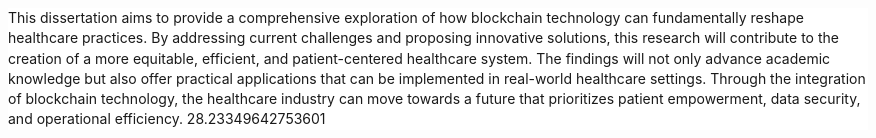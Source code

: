 This dissertation aims to provide a comprehensive exploration of how blockchain technology can fundamentally reshape healthcare practices. By addressing current challenges and proposing innovative solutions, this research will contribute to the creation of a more equitable, efficient, and patient-centered healthcare system. The findings will not only advance academic knowledge but also offer practical applications that can be implemented in real-world healthcare settings. Through the integration of blockchain technology, the healthcare industry can move towards a future that prioritizes patient empowerment, data security, and operational efficiency. 28.23349642753601